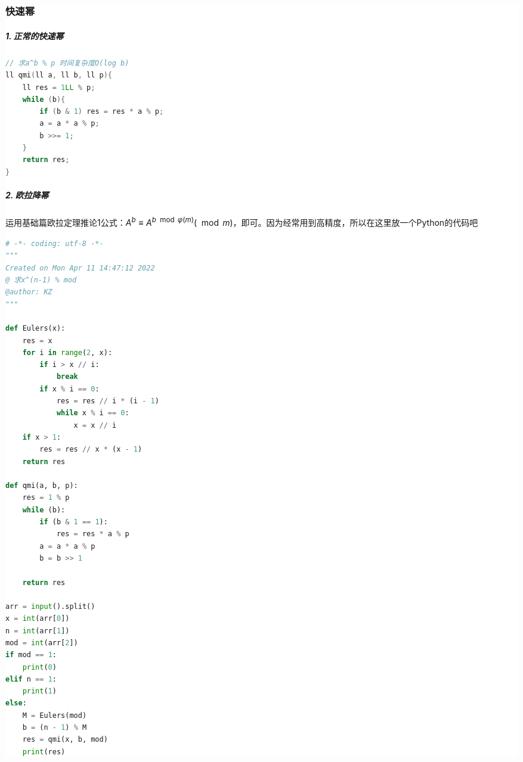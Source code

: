 ### 快速幂

##### 1. 正常的快速幂

```c++
// 求a^b % p 时间复杂度O(log b)
ll qmi(ll a, ll b, ll p){
    ll res = 1LL % p;
    while (b){
        if (b & 1) res = res * a % p;
        a = a * a % p;
        b >>= 1;
    }
    return res;
}
```

##### 2. 欧拉降幂

运用基础篇欧拉定理推论1公式：$A^b\equiv A^{b\mod \varphi(m)} (\mod m)$，即可。因为经常用到高精度，所以在这里放一个Python的代码吧

```python
# -*- coding: utf-8 -*-
"""
Created on Mon Apr 11 14:47:12 2022
@ 求x^(n-1) % mod
@author: KZ
"""

def Eulers(x):
    res = x
    for i in range(2, x):
        if i > x // i:
            break
        if x % i == 0:
            res = res // i * (i - 1)
            while x % i == 0:
                x = x // i
    if x > 1:
        res = res // x * (x - 1)
    return res

def qmi(a, b, p):
    res = 1 % p
    while (b):
        if (b & 1 == 1):
            res = res * a % p
        a = a * a % p
        b = b >> 1
        
    return res

arr = input().split()
x = int(arr[0])
n = int(arr[1])
mod = int(arr[2])
if mod == 1:
    print(0)
elif n == 1:
    print(1)
else:
    M = Eulers(mod)
    b = (n - 1) % M
    res = qmi(x, b, mod)
    print(res)
```